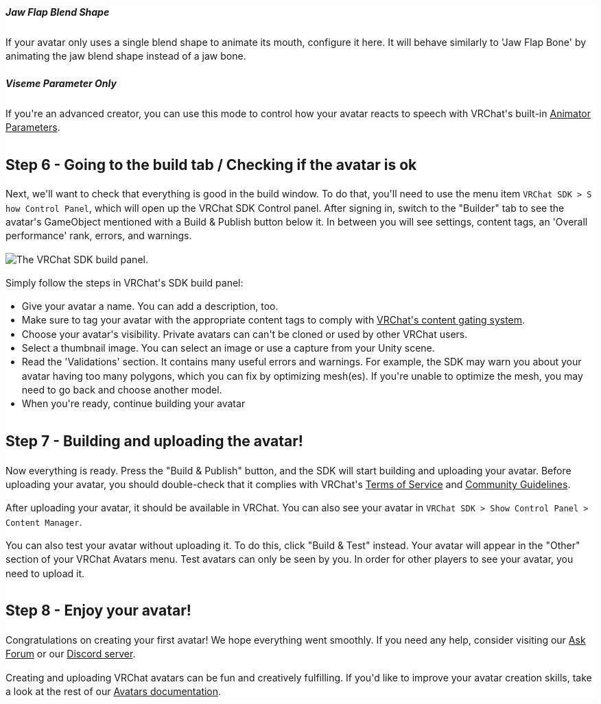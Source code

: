 ##### Jaw Flap Blend Shape
If your avatar only uses a single blend shape to animate its mouth, configure it here. It will behave similarly to 'Jaw Flap Bone' by animating the jaw blend shape instead of a jaw bone.

##### Viseme Parameter Only
If you're an advanced creator, you can use this mode to control how your avatar reacts to speech with VRChat's built-in [Animator Parameters](/avatars/animator-parameters).

## Step 6 - Going to the build tab / Checking if the avatar is ok
Next, we'll want to check that everything is good in the build window. To do that, you'll need to use the menu item `VRChat SDK > Show Control Panel`, which will open up the VRChat SDK Control panel. After signing in, switch to the "Builder" tab to see the avatar's GameObject mentioned with a Build & Publish button below it. In between you will see settings, content tags, an 'Overall performance' rank, errors, and warnings.

![The VRChat SDK build panel.](/img/avatars/build-panel-avatars-2023.png)

Simply follow the steps in VRChat's SDK build panel: 
- Give your avatar a name. You can add a description, too.
- Make sure to tag your avatar with the appropriate content tags to comply with [VRChat's content gating system](https://hello.vrchat.com/blog/content-gating).
- Choose your avatar's visibility. Private avatars can can't be cloned or used by other VRChat users.
- Select a thumbnail image. You can select an image or use a capture from your Unity scene.
- Read the 'Validations' section. It contains many useful errors and warnings. For example, the SDK may warn you about your avatar having too many polygons, which you can fix by optimizing mesh(es). If you're unable to optimize the mesh, you may need to go back and choose another model.
- When you're ready, continue building your avatar

## Step 7 - Building and uploading the avatar!
Now everything is ready. Press the "Build & Publish" button, and the SDK will start building and uploading your avatar. Before uploading your avatar, you should double-check that it complies with VRChat's [Terms of Service](https://hello.vrchat.com/legal) and [Community Guidelines](https://hello.vrchat.com/community-guidelines).

After uploading your avatar, it should be available in VRChat. You can also see your avatar in  `VRChat SDK > Show Control Panel > Content Manager`.

You can also test your avatar without uploading it. To do this, click "Build & Test" instead. Your avatar will appear in the "Other" section of your VRChat Avatars menu. Test avatars can only be seen by you. In order for other players to see your avatar, you need to upload it.

## Step 8 - Enjoy your avatar!

Congratulations on creating your first avatar! We hope everything went smoothly. If you need any help, consider visiting our [Ask Forum](https://ask.vrchat.com/) or our [Discord server](https://discord.com/invite/vrchat).

Creating and uploading VRChat avatars can be fun and creatively fulfilling. If you'd like to improve your avatar creation skills, take a look at the rest of our [Avatars documentation](https://creators.vrchat.com/avatars/).
